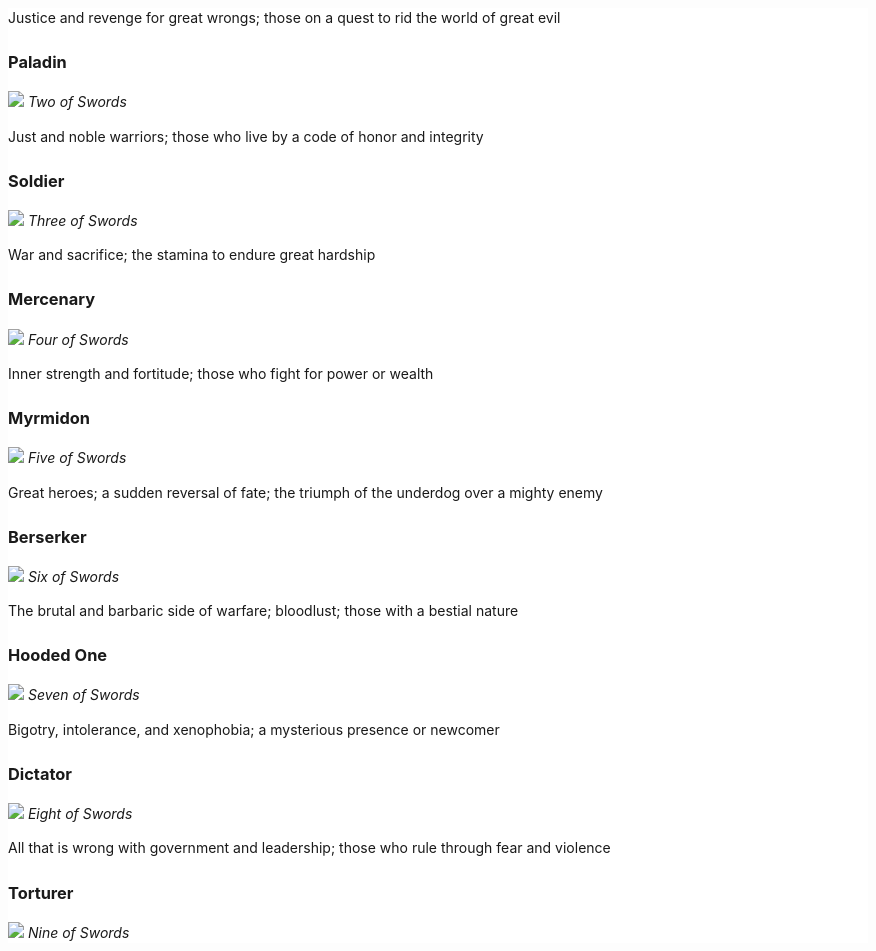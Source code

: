 Justice and revenge for great wrongs; those on a quest to rid the world of great evil

### Paladin
![](https://raw.githubusercontent.com/5etools-mirror-2/5etools-img/main/decks/CoS/Tarokka%20Deck/172-dnd_tarokka_paladin.webp#card)
*Two of Swords*

Just and noble warriors; those who live by a code of honor and integrity

### Soldier
![](https://raw.githubusercontent.com/5etools-mirror-2/5etools-img/main/decks/CoS/Tarokka%20Deck/173-dnd_tarokka_soldier.webp#card)
*Three of Swords*

War and sacrifice; the stamina to endure great hardship

### Mercenary
![](https://raw.githubusercontent.com/5etools-mirror-2/5etools-img/main/decks/CoS/Tarokka%20Deck/174-dnd_tarokka_mercenary.webp#card)
*Four of Swords*

Inner strength and fortitude; those who fight for power or wealth

### Myrmidon
![](https://raw.githubusercontent.com/5etools-mirror-2/5etools-img/main/decks/CoS/Tarokka%20Deck/175-dnd_tarokka_myrmidon.webp#card)
*Five of Swords*

Great heroes; a sudden reversal of fate; the triumph of the underdog over a mighty enemy

### Berserker
![](https://raw.githubusercontent.com/5etools-mirror-2/5etools-img/main/decks/CoS/Tarokka%20Deck/176-dnd_tarokka_berserker.webp#card)
*Six of Swords*

The brutal and barbaric side of warfare; bloodlust; those with a bestial nature

### Hooded One
![](https://raw.githubusercontent.com/5etools-mirror-2/5etools-img/main/decks/CoS/Tarokka%20Deck/177-dnd_tarokka_hoodedone.webp#card)
*Seven of Swords*

Bigotry, intolerance, and xenophobia; a mysterious presence or newcomer

### Dictator
![](https://raw.githubusercontent.com/5etools-mirror-2/5etools-img/main/decks/CoS/Tarokka%20Deck/178-dnd_tarokka_dictator.webp#card)
*Eight of Swords*

All that is wrong with government and leadership; those who rule through fear and violence

### Torturer
![](https://raw.githubusercontent.com/5etools-mirror-2/5etools-img/main/decks/CoS/Tarokka%20Deck/179-dnd_tarokka_torturer.webp#card)
*Nine of Swords*
